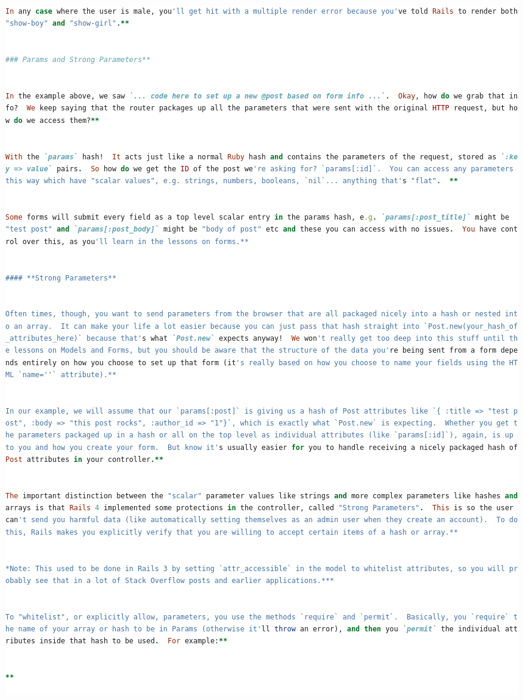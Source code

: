 ~~~ruby
In any case where the user is male, you'll get hit with a multiple render error because you've told Rails to render both "show-boy" and "show-girl".**


### Params and Strong Parameters**


In the example above, we saw `... code here to set up a new @post based on form info ...`.  Okay, how do we grab that info?  We keep saying that the router packages up all the parameters that were sent with the original HTTP request, but how do we access them?**


With the `params` hash!  It acts just like a normal Ruby hash and contains the parameters of the request, stored as `:key => value` pairs.  So how do we get the ID of the post we're asking for? `params[:id]`.  You can access any parameters this way which have "scalar values", e.g. strings, numbers, booleans, `nil`... anything that's "flat".  **


Some forms will submit every field as a top level scalar entry in the params hash, e.g. `params[:post_title]` might be "test post" and `params[:post_body]` might be "body of post" etc and these you can access with no issues.  You have control over this, as you'll learn in the lessons on forms.**


#### **Strong Parameters**


Often times, though, you want to send parameters from the browser that are all packaged nicely into a hash or nested into an array.  It can make your life a lot easier because you can just pass that hash straight into `Post.new(your_hash_of_attributes_here)` because that's what `Post.new` expects anyway!  We won't really get too deep into this stuff until the lessons on Models and Forms, but you should be aware that the structure of the data you're being sent from a form depends entirely on how you choose to set up that form (it's really based on how you choose to name your fields using the HTML `name=''` attribute).**


In our example, we will assume that our `params[:post]` is giving us a hash of Post attributes like `{ :title => "test post", :body => "this post rocks", :author_id => "1"}`, which is exactly what `Post.new` is expecting.  Whether you get the parameters packaged up in a hash or all on the top level as individual attributes (like `params[:id]`), again, is up to you and how you create your form.  But know it's usually easier for you to handle receiving a nicely packaged hash of Post attributes in your controller.**


The important distinction between the "scalar" parameter values like strings and more complex parameters like hashes and arrays is that Rails 4 implemented some protections in the controller, called "Strong Parameters".  This is so the user can't send you harmful data (like automatically setting themselves as an admin user when they create an account).  To do this, Rails makes you explicitly verify that you are willing to accept certain items of a hash or array.**


*Note: This used to be done in Rails 3 by setting `attr_accessible` in the model to whitelist attributes, so you will probably see that in a lot of Stack Overflow posts and earlier applications.***


To "whitelist", or explicitly allow, parameters, you use the methods `require` and `permit`.  Basically, you `require` the name of your array or hash to be in Params (otherwise it'll throw an error), and then you `permit` the individual attributes inside that hash to be used.  For example:**


**



~~~